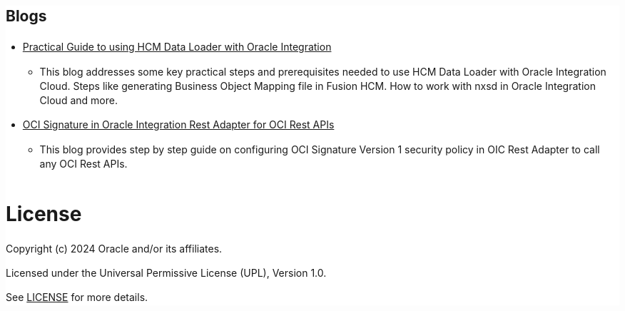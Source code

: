 ## Blogs

- [Practical Guide to using HCM Data Loader with Oracle Integration](https://blogs.oracle.com/integration/post/practical-guide-to-use-hcm-data-loader-with-oracle-integration)
    - This blog addresses some key practical steps and prerequisites needed to use HCM Data Loader with Oracle Integration Cloud. Steps like generating Business Object Mapping file in Fusion HCM. How to work with nxsd in Oracle Integration Cloud and more.

- [OCI Signature in Oracle Integration Rest Adapter for OCI Rest APIs](https://blogs.oracle.com/integration/post/oci-signature-in-rest-adapter-for-oci-rest-apis)
    - This blog provides step by step guide on configuring OCI Signature Version 1 security policy in OIC Rest Adapter to call any OCI Rest APIs.


# License

Copyright (c) 2024 Oracle and/or its affiliates.

Licensed under the Universal Permissive License (UPL), Version 1.0.

See [LICENSE](https://github.com/oracle-devrel/technology-engineering/blob/main/LICENSE) for more details.
